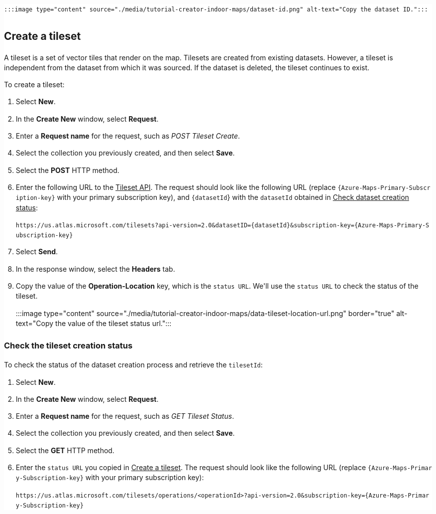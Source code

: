     :::image type="content" source="./media/tutorial-creator-indoor-maps/dataset-id.png" alt-text="Copy the dataset ID.":::

## Create a tileset

A tileset is a set of vector tiles that render on the map. Tilesets are created from existing datasets. However, a tileset is independent from the dataset from which it was sourced. If the dataset is deleted, the tileset continues to exist.

To create a tileset:

1. Select **New**.

2. In the **Create New** window, select **Request**.

3. Enter a **Request name** for the request, such as *POST Tileset Create*.

4. Select the collection you previously created, and then select **Save**.

5. Select the **POST** HTTP method.

6. Enter the following URL to the [Tileset API](/rest/api/maps/v2/tileset/createpreview). The request should look like the following URL (replace `{Azure-Maps-Primary-Subscription-key}` with your primary subscription key), and `{datasetId`} with the `datasetId` obtained in [Check dataset creation status](#check-the-dataset-creation-status):

    ```http
    https://us.atlas.microsoft.com/tilesets?api-version=2.0&datasetID={datasetId}&subscription-key={Azure-Maps-Primary-Subscription-key}
    ```

7. Select **Send**.

8. In the response window, select the **Headers** tab. 

9. Copy the value of the **Operation-Location** key, which is the `status URL`. We'll use the `status URL` to check the status of the tileset.

    :::image type="content" source="./media/tutorial-creator-indoor-maps/data-tileset-location-url.png" border="true" alt-text="Copy the value of the tileset status url.":::

### Check the tileset creation status

To check the status of the dataset creation process and retrieve the `tilesetId`:

1. Select **New**.

2. In the **Create New** window, select **Request**.

3. Enter a **Request name** for the request, such as *GET Tileset Status*.

4. Select the collection you previously created, and then select **Save**.

5. Select the **GET** HTTP method.

6. Enter the `status URL` you copied in [Create a tileset](#create-a-tileset). The request should look like the following URL (replace `{Azure-Maps-Primary-Subscription-key}` with your primary subscription key):

    ```http
    https://us.atlas.microsoft.com/tilesets/operations/<operationId>?api-version=2.0&subscription-key={Azure-Maps-Primary-Subscription-key}
    ```
